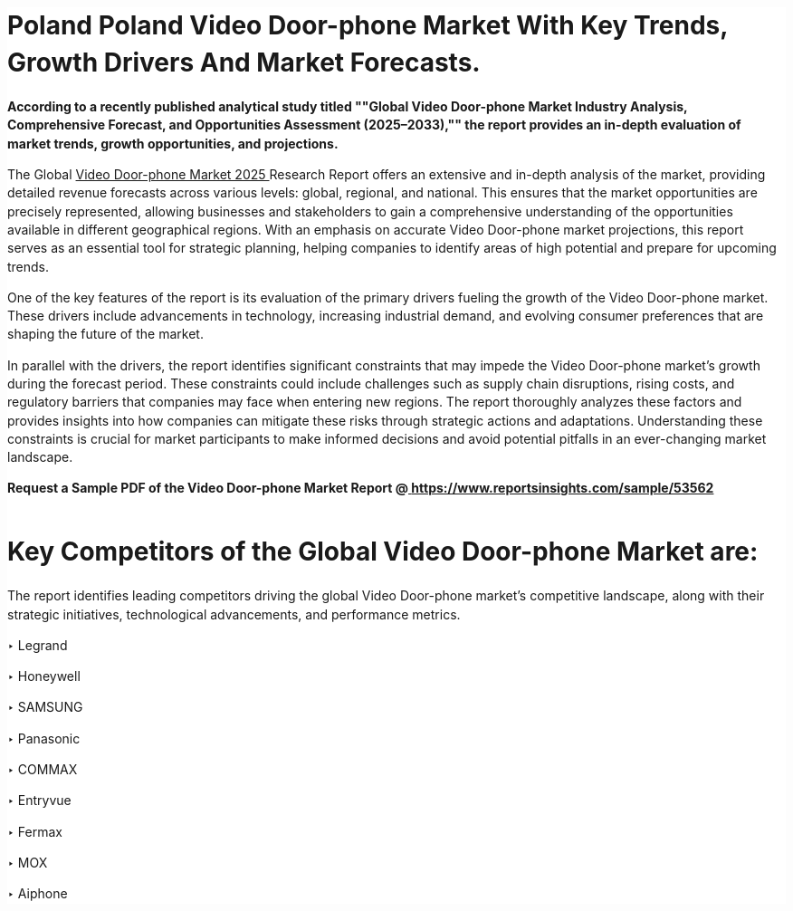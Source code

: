 # Poland Poland Video Door-phone Market With Key Trends, Growth Drivers And Market Forecasts.

<strong>According to a recently published analytical study titled ""Global Video Door-phone Market Industry Analysis, Comprehensive Forecast, and Opportunities Assessment (2025–2033),"" the report provides an in-depth evaluation of market trends, growth opportunities, and projections.</strong>

 The Global <a href=https://www.reportsinsights.com/sample/53562>Video Door-phone Market 2025 </a> Research Report offers an extensive and in-depth analysis of the market, providing detailed revenue forecasts across various levels: global, regional, and national. This ensures that the market opportunities are precisely represented, allowing businesses and stakeholders to gain a comprehensive understanding of the opportunities available in different geographical regions. With an emphasis on accurate Video Door-phone market projections, this report serves as an essential tool for strategic planning, helping companies to identify areas of high potential and prepare for upcoming trends.

One of the key features of the report is its evaluation of the primary drivers fueling the growth of the Video Door-phone market. These drivers include advancements in technology, increasing industrial demand, and evolving consumer preferences that are shaping the future of the market. 

In parallel with the drivers, the report identifies significant constraints that may impede the Video Door-phone market’s growth during the forecast period. These constraints could include challenges such as supply chain disruptions, rising costs, and regulatory barriers that companies may face when entering new regions. The report thoroughly analyzes these factors and provides insights into how companies can mitigate these risks through strategic actions and adaptations. Understanding these constraints is crucial for market participants to make informed decisions and avoid potential pitfalls in an ever-changing market landscape.

<strong>Request a Sample PDF of the Video Door-phone Market Report </strong><strong>@<a href=https://www.reportsinsights.com/sample/53562> https://www.reportsinsights.com/sample/53562</a></strong></font>

# <strong>Key Competitors of the Global Video Door-phone Market are:</strong>

The report identifies leading competitors driving the global Video Door-phone market’s competitive landscape, along with their strategic initiatives, technological advancements, and performance metrics.

‣ Legrand

‣ Honeywell

‣ SAMSUNG

‣ Panasonic

‣ COMMAX

‣ Entryvue

‣ Fermax

‣ MOX

‣ Aiphone
